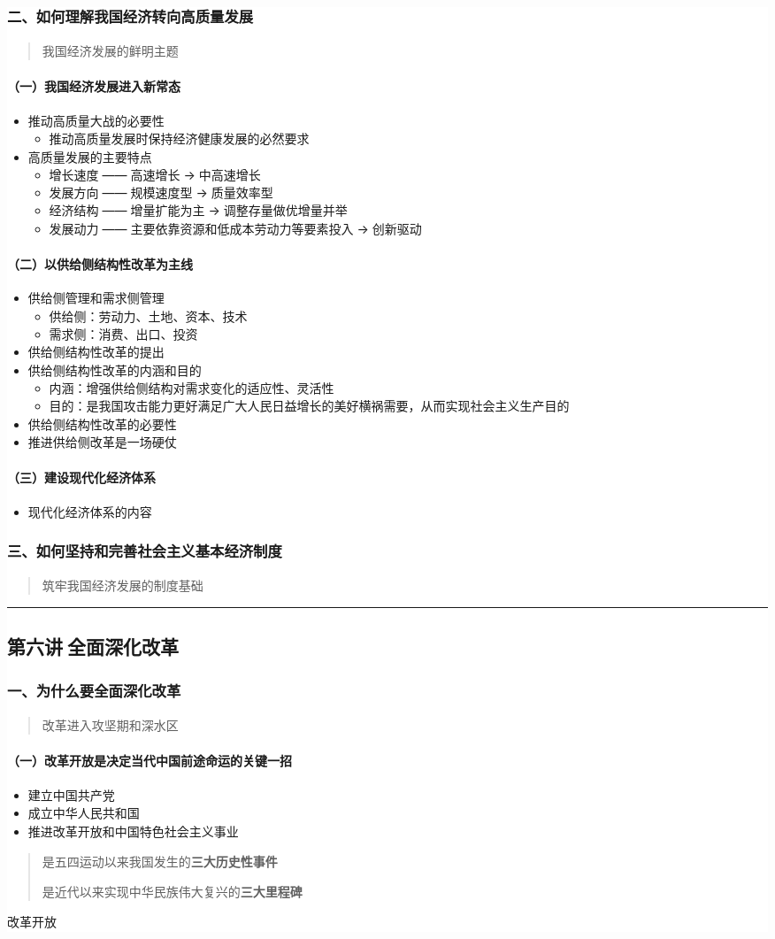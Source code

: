 ### 二、如何理解我国经济转向高质量发展

> 我国经济发展的鲜明主题

#### （一）我国经济发展进入新常态

* 推动高质量大战的必要性
  * 推动高质量发展时保持经济健康发展的必然要求
* 高质量发展的主要特点
  * 增长速度 —— 高速增长 -> 中高速增长
  * 发展方向 —— 规模速度型 -> 质量效率型
  * 经济结构 —— 增量扩能为主 -> 调整存量做优增量并举
  * 发展动力 —— 主要依靠资源和低成本劳动力等要素投入 -> 创新驱动

#### （二）以供给侧结构性改革为主线

* 供给侧管理和需求侧管理
  * 供给侧：劳动力、土地、资本、技术
  * 需求侧：消费、出口、投资
* 供给侧结构性改革的提出
* 供给侧结构性改革的内涵和目的
  * 内涵：增强供给侧结构对需求变化的适应性、灵活性
  * 目的：是我国攻击能力更好满足广大人民日益增长的美好横祸需要，从而实现社会主义生产目的
* 供给侧结构性改革的必要性
* 推进供给侧改革是一场硬仗

#### （三）建设现代化经济体系

* 现代化经济体系的内容

### 三、如何坚持和完善社会主义基本经济制度

> 筑牢我国经济发展的制度基础

---

## 第六讲 全面深化改革

### 一、为什么要全面深化改革

> 改革进入攻坚期和深水区

#### （一）改革开放是决定当代中国前途命运的关键一招

* 建立中国共产党
* 成立中华人民共和国
* 推进改革开放和中国特色社会主义事业

> 是五四运动以来我国发生的**三大历史性事件**
>
> 是近代以来实现中华民族伟大复兴的**三大里程碑**

改革开放
